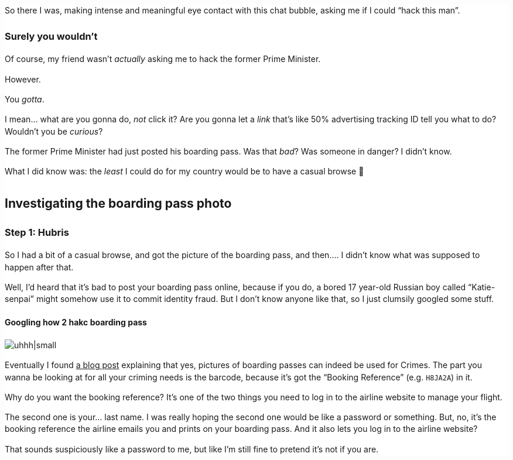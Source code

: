 
So there I was, making intense and meaningful eye contact with this chat bubble, asking me if I could “hack this man”.

### Surely you wouldn’t

Of course, my friend wasn’t _actually_ asking me to hack the former Prime Minister.

  
  
  
  
  

However.

  
  
  
  
  
  

You _gotta_.

I mean… what are you gonna do, _not_ click it? Are you gonna let a _link_ that’s like 50% advertising tracking ID tell you what to do? Wouldn’t you be _curious_?

The former Prime Minister had just posted his boarding pass. Was that _bad_? Was someone in danger? I didn’t know.

What I did know was: the _least_ I could do for my country would be to have a casual browse 👀

## Investigating the boarding pass photo

### Step 1: Hubris

So I had a bit of a casual browse, and got the picture of the boarding pass, and then…. I didn’t know what was supposed to happen after that.

Well, I’d heard that it’s bad to post your boarding pass online, because if you do, a bored 17 year-old Russian boy called “Katie-senpai” might somehow use it to commit identity fraud. But I don’t know anyone like that, so I just clumsily googled some stuff.

#### Googling how 2 hakc boarding pass

![uhhh|small]

Eventually I found [a blog post] explaining that yes, pictures of boarding passes can indeed be used for Crimes. The part you wanna be looking at for all your criming needs is the barcode, because it’s got the “Booking Reference” (e.g. `H8JA2A`) in it.

Why do you want the booking reference? It’s one of the two things you need to log in to the airline website to manage your flight.

The second one is your… last name. I was really hoping the second one would be like a password or something. But, no, it’s the booking reference the airline emails you and prints on your boarding pass. And it also lets you log in to the airline website?

That sounds suspiciously like a password to me, but like I’m still fine to pretend it’s not if you are.


[title image what's up twitter-large]: https://mango.pdf.zone/img/sunburnt-country/title.png
[Can you hack this man?|medium]: https://mango.pdf.zone/img/sunburnt-country/groupchat.png
[Tony Abbott]: https://en.wikipedia.org/wiki/Tony_Abbott
[if u google tony abbott u get this|small]: https://mango.pdf.zone/img/sunburnt-country/tony_abbott_wikipedia.png
[Instagram post showing boarding pass|large]: https://mango.pdf.zone/img/sunburnt-country/instagrampost.PNG
[screenshot of #boardingpass on instagram|medium]: https://mango.pdf.zone/img/sunburnt-country/instagramboardingpasses.png
[screenshot of #boardingpass on instagram]: https://mango.pdf.zone/img/sunburnt-country/boardingpassposts.png
[uhhh|small]: https://mango.pdf.zone/img/sunburnt-country/uhhboardingpasshacking.png
[a blog post]: https://null-byte.wonderhowto.com/how-to/hackers-use-hidden-data-airline-boarding-passes-hack-flights-0180728/
[the boarding pass photo]: https://mango.pdf.zone/img/sunburnt-country/boardingpass.png
[Boarding pass with booking reference highlighted]: https://mango.pdf.zone/img/sunburnt-country/bookingrefhighlighted.png
[Manage booking login screen with empty fields-large]: https://mango.pdf.zone/img/sunburnt-country/bookinglogin2.png
[qantas.com.au]: https://qantas.com.au/
[The logged in "manage booking page"]: https://mango.pdf.zone/img/sunburnt-country/loggedin.png
[yikes]: https://mango.pdf.zone/img/sunburnt-country/yikes.png
[Right click > Inspect-small]: https://mango.pdf.zone/img/sunburnt-country/inspectelement.png
[cog party|small]: https://upload.wikimedia.org/wikipedia/commons/6/67/Pocketwatch_cutaway_drawing.jpg
[Blurred screenshot of close up "passport" number]: https://mango.pdf.zone/img/sunburnt-country/passportjson.gif
[developer guide]: https://guides.developer.iata.org/docs/ctcm
[CTCM|medium]: https://mango.pdf.zone/img/sunburnt-country/ctcm.png
[checked]: https://portal.iata.org/faq/articles/en_US/FAQ/Is-it-mandatory-for-travel-agents-to-provide-the-passenger-s-mobile-phone-and-email-address-1448977338174
[Diplomatic passport]: https://en.wikipedia.org/wiki/Australian_passport#Diplomatic_and_Official_Passport
[anime is real]: https://mango.pdf.zone/img/sunburnt-country/intermission.jpg
[McAfee® Gamer Security]: https://www.mcafee.com/en-us/antivirus/gaming.html
[official website]: https://tonyabbott.com.au/
[Contact me form|medium]: https://mango.pdf.zone/img/sunburnt-country/contact.png
[Contact us 403|]: https://mango.pdf.zone/img/sunburnt-country/contact_us_403_error.png
[they were all like this-medium]: https://mango.pdf.zone/img/sunburnt-country/chess.png
[Screenshot of 1300 CYBER1 chat|small]: https://mango.pdf.zone/img/sunburnt-country/cyber11.png
[cyber1website]: https://mango.pdf.zone/img/sunburnt-country/cyber1website.png
[Screenshot of 1300 CYBER1 chat second half|large]: https://mango.pdf.zone/img/sunburnt-country/cyber12.png
[ASD]: https://www.asd.gov.au/
[ASD email|medium]: https://mango.pdf.zone/img/sunburnt-country/asdemail.png
[ASD reply|medium]: https://mango.pdf.zone/img/sunburnt-country/asdreply.png
[tweet]: https://twitter.com/mangopdf
[shakas.gif|tiny]: https://media.giphy.com/media/13JoHhCFtUMAZa/giphy.gif
[shakas attached dw]: https://mango.pdf.zone/img/sunburnt-country/shakas_attached.png
[turned it into the world’s largest harmonica]: https://www.theguardian.com/us-news/2020/jun/06/golden-gate-bridge-san-francisco-sings
[qantas security not found|small]: https://mango.pdf.zone/img/sunburnt-country/qantas_security_not_found.png
[Email to Qantas security-medium]: https://mango.pdf.zone/img/sunburnt-country/qantasemail.png
[Reply from Qantas security-medium]: https://mango.pdf.zone/img/sunburnt-country/qantasreply.png
[pls|medium]: https://mango.pdf.zone/img/sunburnt-country/qantasreplybutdumb.png
[Amadeus]: https://en.wikipedia.org/wiki/Amadeus_CRS
[Qantas stopped printing the Frequent Flyer number on the boarding pass]: https://www.escape.com.au/news/big-change-coming-to-your-qantas-boarding-pass/news-story/1946086dcb3dab1ef614af6322b2585f
[_What About Me?_]: https://www.youtube.com/watch?v=uCda5P_f4S8
[picture of parliament house]: https://www.fma.com.au/sites/default/files/imagecache/event_full/uploaded-content/field_f_content_image/aph_from_website.jpg
[Screenshot of Tony Abbott's former staff-medium]: https://mango.pdf.zone/img/sunburnt-country/ministers.png
[LeSnak]: https://cdn0.woolworths.media/content/wowproductimages/large/248197.jpg
[Screenshot of Scomo in the list]: https://mango.pdf.zone/img/sunburnt-country/scomo-minister.png
[69th Ministry of Australia]: https://en.wikipedia.org/wiki/Abbott_Ministry
[yeA]: https://mango.pdf.zone/img/sunburnt-country/baby-spoon.jpg
[Do Not Get Arrested Challenge 2020]: https://mango.pdf.zone/img/sunburnt-country/donotgetarrestedchallenge2020.png
[@hontonyabbott]: https://instagram.com/hontonyabbott
[Source]: https://mango.pdf.zone/finding-former-australian-prime-minister-tony-abbotts-passport-number-on-instagram